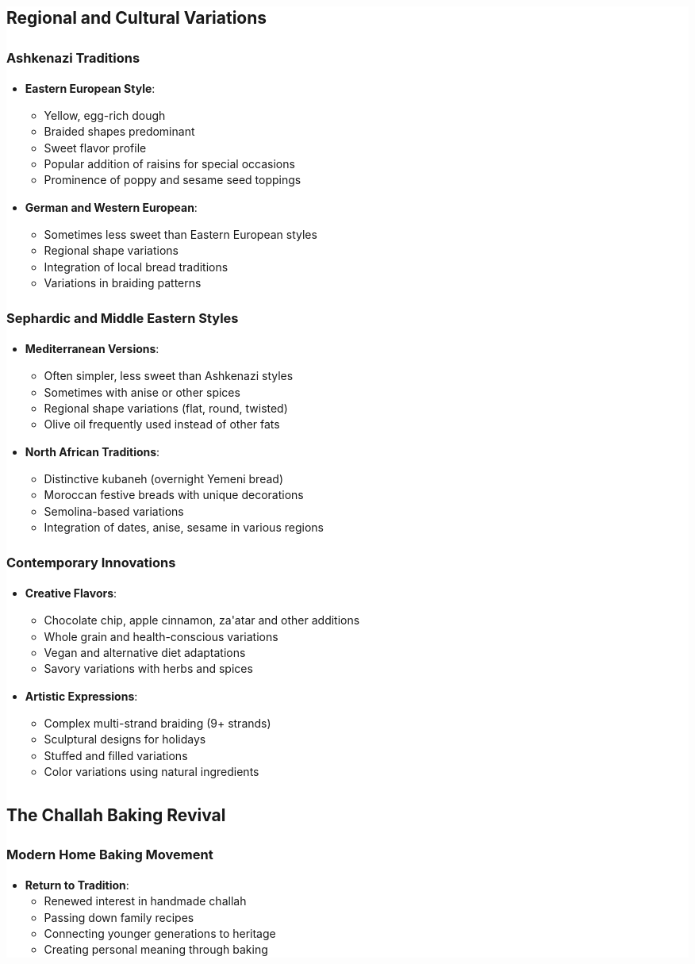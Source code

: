## Regional and Cultural Variations

### Ashkenazi Traditions

- **Eastern European Style**:
  - Yellow, egg-rich dough
  - Braided shapes predominant
  - Sweet flavor profile
  - Popular addition of raisins for special occasions
  - Prominence of poppy and sesame seed toppings

- **German and Western European**:
  - Sometimes less sweet than Eastern European styles
  - Regional shape variations
  - Integration of local bread traditions
  - Variations in braiding patterns

### Sephardic and Middle Eastern Styles

- **Mediterranean Versions**:
  - Often simpler, less sweet than Ashkenazi styles
  - Sometimes with anise or other spices
  - Regional shape variations (flat, round, twisted)
  - Olive oil frequently used instead of other fats

- **North African Traditions**:
  - Distinctive kubaneh (overnight Yemeni bread)
  - Moroccan festive breads with unique decorations
  - Semolina-based variations
  - Integration of dates, anise, sesame in various regions

### Contemporary Innovations

- **Creative Flavors**:
  - Chocolate chip, apple cinnamon, za'atar and other additions
  - Whole grain and health-conscious variations
  - Vegan and alternative diet adaptations
  - Savory variations with herbs and spices

- **Artistic Expressions**:
  - Complex multi-strand braiding (9+ strands)
  - Sculptural designs for holidays
  - Stuffed and filled variations
  - Color variations using natural ingredients

## The Challah Baking Revival

### Modern Home Baking Movement

- **Return to Tradition**:
  - Renewed interest in handmade challah
  - Passing down family recipes
  - Connecting younger generations to heritage
  - Creating personal meaning through baking
